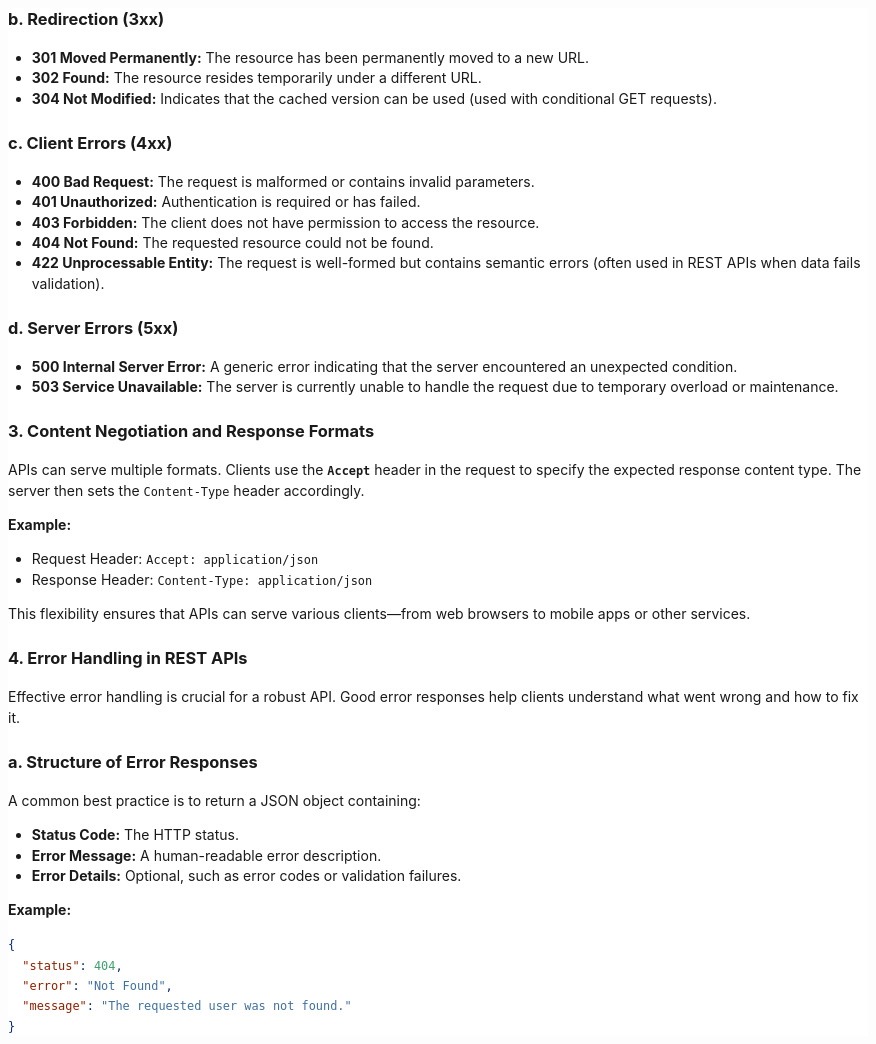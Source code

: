 ### b. Redirection (3xx)

- **301 Moved Permanently:** The resource has been permanently moved to a new URL.
- **302 Found:** The resource resides temporarily under a different URL.
- **304 Not Modified:** Indicates that the cached version can be used (used with conditional GET requests).

### c. Client Errors (4xx)

- **400 Bad Request:** The request is malformed or contains invalid parameters.
- **401 Unauthorized:** Authentication is required or has failed.
- **403 Forbidden:** The client does not have permission to access the resource.
- **404 Not Found:** The requested resource could not be found.
- **422 Unprocessable Entity:** The request is well-formed but contains semantic errors (often used in REST APIs when data fails validation).

### d. Server Errors (5xx)

- **500 Internal Server Error:** A generic error indicating that the server encountered an unexpected condition.
- **503 Service Unavailable:** The server is currently unable to handle the request due to temporary overload or maintenance.

### 3. Content Negotiation and Response Formats

APIs can serve multiple formats. Clients use the **`Accept`** header in the request to specify the expected response content type. The server then sets the `Content-Type` header accordingly.

**Example:**

- Request Header: `Accept: application/json`
- Response Header: `Content-Type: application/json`

This flexibility ensures that APIs can serve various clients—from web browsers to mobile apps or other services.

### 4. Error Handling in REST APIs

Effective error handling is crucial for a robust API. Good error responses help clients understand what went wrong and how to fix it.

### a. Structure of Error Responses

A common best practice is to return a JSON object containing:

- **Status Code:** The HTTP status.
- **Error Message:** A human-readable error description.
- **Error Details:** Optional, such as error codes or validation failures.

**Example:**

```json
{
  "status": 404,
  "error": "Not Found",
  "message": "The requested user was not found."
}
```

